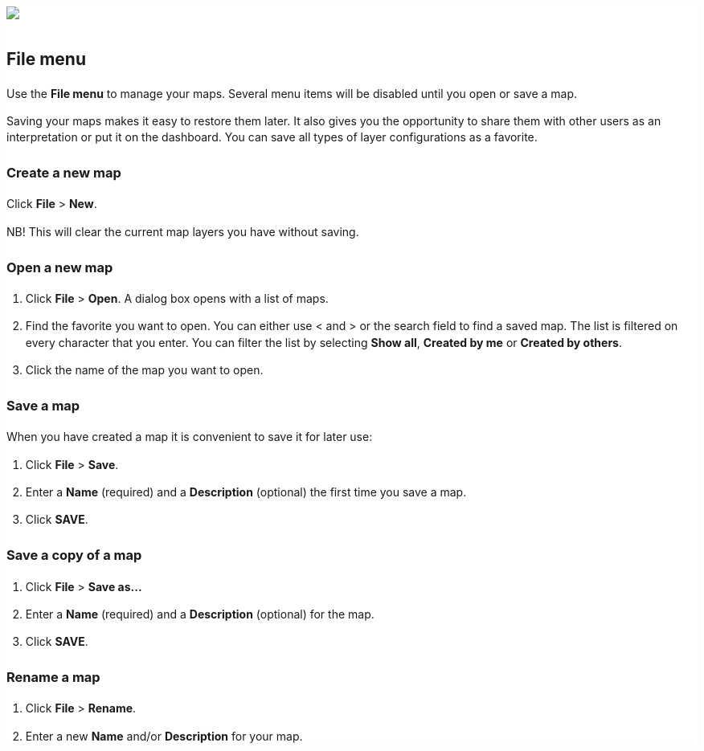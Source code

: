 ![](resources/images/maps/maps_aerial_imagery.png)

## File menu



Use the **File menu** to manage your maps. Several menu items will be
disabled until you open or save a map.

Saving your maps makes it easy to restore them later. It also gives you
the opportunity to share them with other users as an interpretation or
put it on the dashboard. You can save all types of layer configurations
as a favorite.

### Create a new map

Click **File** \> **New**.

NB\! This will clear the current map layers you have without saving.

### Open a new map

1.  Click **File** \> **Open**. A dialog box opens with a list of maps.

2.  Find the favorite you want to open. You can either use \< and \> or
    the search field to find a saved map. The list is filtered on every
    character that you enter. You can filter the list by selecting
    **Show all**, **Created by me** or **Created by others**.

3.  Click the name of the map you want to open.

### Save a map

When you have created a map it is convenient to save it for later use:

1.  Click **File** \> **Save**.

2.  Enter a **Name** (required) and a **Description** (optional) the
    first time you save a map.

3.  Click **SAVE**.

### Save a copy of a map

1.  Click **File** \> **Save as...**

2.  Enter a **Name** (required) and a **Description** (optional) for the
    map.

3.  Click **SAVE**.

### Rename a map

1.  Click **File** \> **Rename**.

2.  Enter a new **Name** and/or **Description** for your map.
